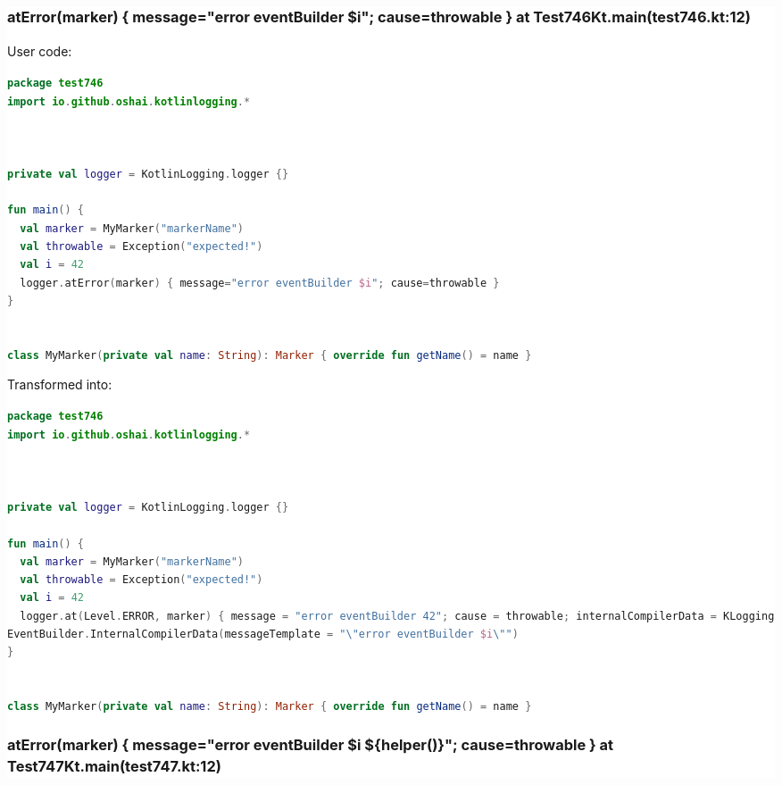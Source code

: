 ```kotlin

```

###  atError(marker) { message="error eventBuilder $i"; cause=throwable } at Test746Kt.main(test746.kt:12)

User code:
```kotlin
package test746
import io.github.oshai.kotlinlogging.*



private val logger = KotlinLogging.logger {}

fun main() {
  val marker = MyMarker("markerName")
  val throwable = Exception("expected!")
  val i = 42
  logger.atError(marker) { message="error eventBuilder $i"; cause=throwable }
}


class MyMarker(private val name: String): Marker { override fun getName() = name }

```
  
Transformed into:
```kotlin
package test746
import io.github.oshai.kotlinlogging.*



private val logger = KotlinLogging.logger {}

fun main() {
  val marker = MyMarker("markerName")
  val throwable = Exception("expected!")
  val i = 42
  logger.at(Level.ERROR, marker) { message = "error eventBuilder 42"; cause = throwable; internalCompilerData = KLoggingEventBuilder.InternalCompilerData(messageTemplate = "\"error eventBuilder $i\"")
}


class MyMarker(private val name: String): Marker { override fun getName() = name }

```

###  atError(marker) { message="error eventBuilder $i ${helper()}"; cause=throwable } at Test747Kt.main(test747.kt:12)
